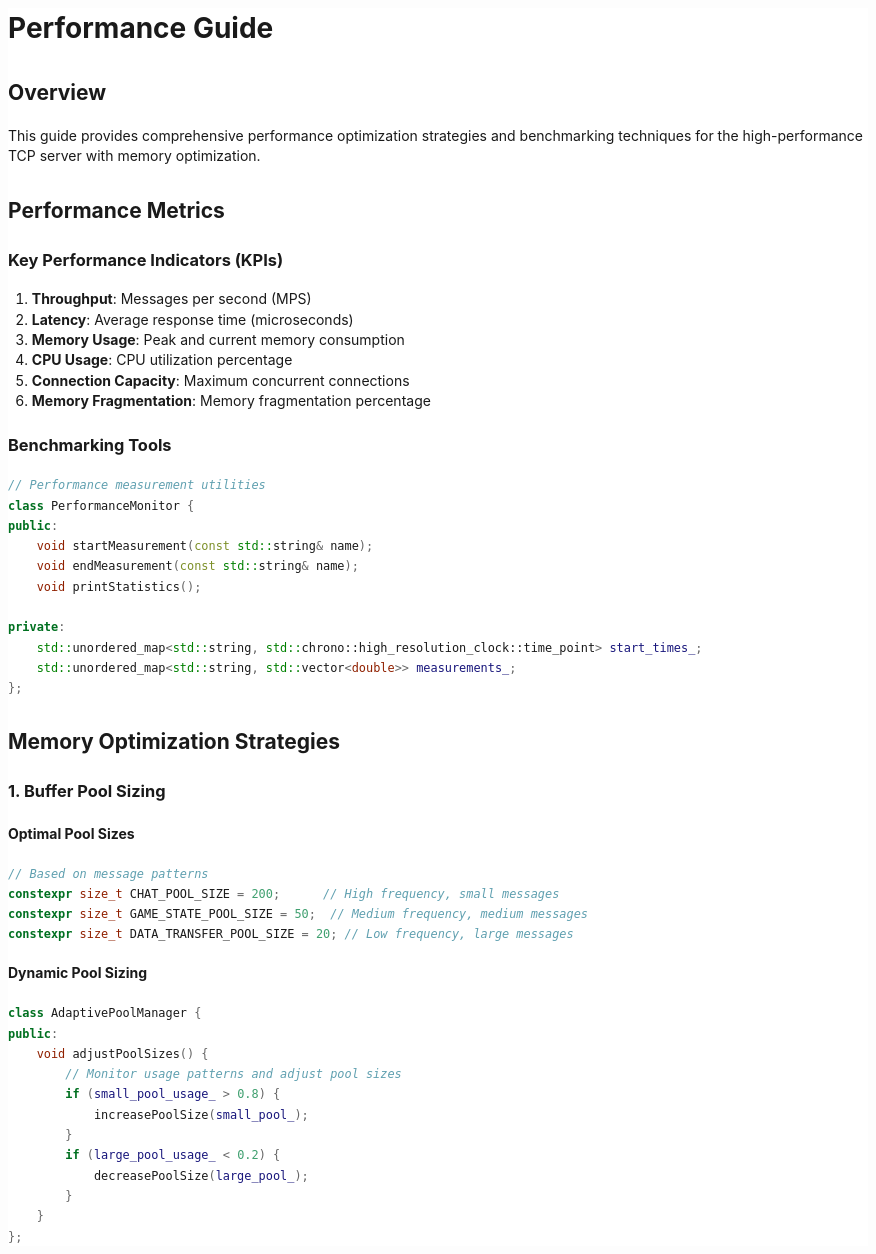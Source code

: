 # Performance Guide

## Overview

This guide provides comprehensive performance optimization strategies and benchmarking techniques for the high-performance TCP server with memory optimization.

## Performance Metrics

### Key Performance Indicators (KPIs)

1. **Throughput**: Messages per second (MPS)
2. **Latency**: Average response time (microseconds)
3. **Memory Usage**: Peak and current memory consumption
4. **CPU Usage**: CPU utilization percentage
5. **Connection Capacity**: Maximum concurrent connections
6. **Memory Fragmentation**: Memory fragmentation percentage

### Benchmarking Tools

```cpp
// Performance measurement utilities
class PerformanceMonitor {
public:
    void startMeasurement(const std::string& name);
    void endMeasurement(const std::string& name);
    void printStatistics();
    
private:
    std::unordered_map<std::string, std::chrono::high_resolution_clock::time_point> start_times_;
    std::unordered_map<std::string, std::vector<double>> measurements_;
};
```

## Memory Optimization Strategies

### 1. Buffer Pool Sizing

#### Optimal Pool Sizes
```cpp
// Based on message patterns
constexpr size_t CHAT_POOL_SIZE = 200;      // High frequency, small messages
constexpr size_t GAME_STATE_POOL_SIZE = 50;  // Medium frequency, medium messages
constexpr size_t DATA_TRANSFER_POOL_SIZE = 20; // Low frequency, large messages
```

#### Dynamic Pool Sizing
```cpp
class AdaptivePoolManager {
public:
    void adjustPoolSizes() {
        // Monitor usage patterns and adjust pool sizes
        if (small_pool_usage_ > 0.8) {
            increasePoolSize(small_pool_);
        }
        if (large_pool_usage_ < 0.2) {
            decreasePoolSize(large_pool_);
        }
    }
};
```
